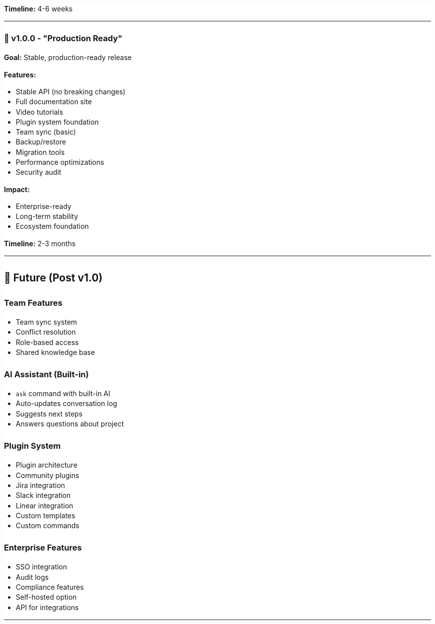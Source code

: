 **Timeline:** 4-6 weeks

---

### 🎯 v1.0.0 - "Production Ready"
**Goal:** Stable, production-ready release

**Features:**
- Stable API (no breaking changes)
- Full documentation site
- Video tutorials
- Plugin system foundation
- Team sync (basic)
- Backup/restore
- Migration tools
- Performance optimizations
- Security audit

**Impact:**
- Enterprise-ready
- Long-term stability
- Ecosystem foundation

**Timeline:** 2-3 months

---

## 🌟 Future (Post v1.0)

### Team Features
- Team sync system
- Conflict resolution
- Role-based access
- Shared knowledge base

### AI Assistant (Built-in)
- `ask` command with built-in AI
- Auto-updates conversation log
- Suggests next steps
- Answers questions about project

### Plugin System
- Plugin architecture
- Community plugins
- Jira integration
- Slack integration
- Linear integration
- Custom templates
- Custom commands

### Enterprise Features
- SSO integration
- Audit logs
- Compliance features
- Self-hosted option
- API for integrations

---